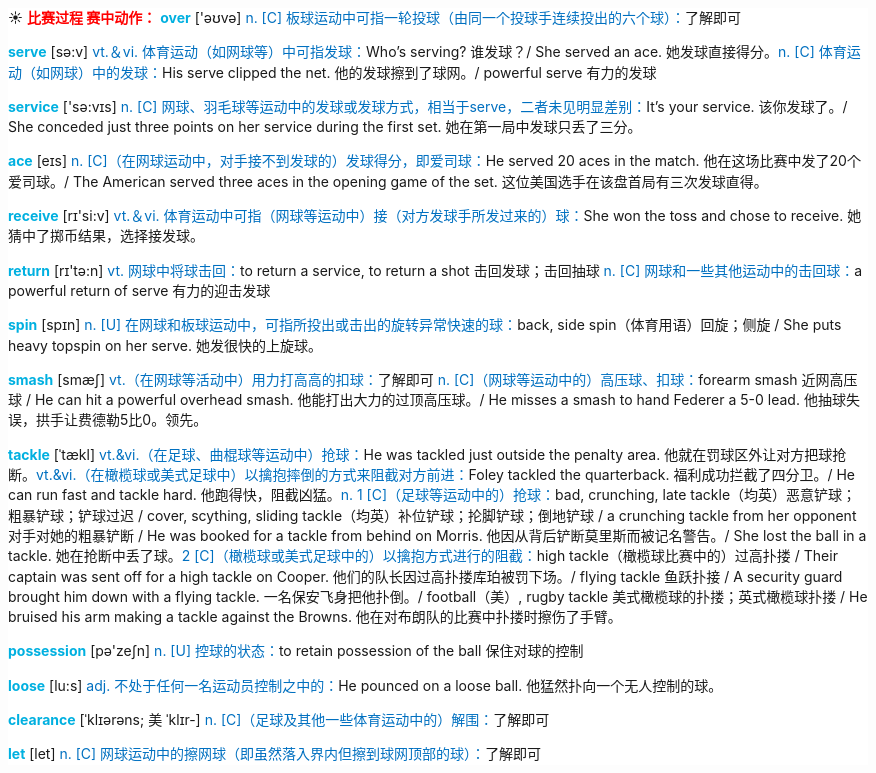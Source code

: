 ☀ <font color="red">**比赛过程 赛中动作：**</font>
<font color="sky blue">**over**</font> ['əʊvə] 
<font color="#0070c0">n. [C] 板球运动中可指一轮投球（由同一个投球手连续投出的六个球）：</font>了解即可

<font color="sky blue">**serve**</font> [sə:v] 
<font color="#0070c0">vt.＆vi. 体育运动（如网球等）中可指发球：</font>Who’s serving? 谁发球？/ She served an ace. 她发球直接得分。<font color="#0070c0">n. [C] 体育运动（如网球）中的发球：</font>His serve clipped the net. 他的发球擦到了球网。/ powerful serve 有力的发球

<font color="sky blue">**service**</font> ['sə:vɪs] 
<font color="#0070c0">n. [C] 网球、羽毛球等运动中的发球或发球方式，相当于serve，二者未见明显差别：</font>It’s your service. 该你发球了。/ She conceded just three points on her service during the first set. 她在第一局中发球只丢了三分。
           
<font color="sky blue">**ace**</font> [eɪs]
<font color="#0070c0">n. [C]（在网球运动中，对手接不到发球的）发球得分，即爱司球：</font>He served 20 aces in the match. 他在这场比赛中发了20个爱司球。/ The American served three aces in the opening game of the set. 这位美国选手在该盘首局有三次发球直得。

<font color="sky blue">**receive**</font> [rɪ'si:v] 
<font color="#0070c0">vt.＆vi. 体育运动中可指（网球等运动中）接（对方发球手所发过来的）球：</font>She won the toss and chose to receive. 她猜中了掷币结果，选择接发球。

<font color="sky blue">**return**</font> [rɪ'tə:n] 
<font color="#0070c0">vt. 网球中将球击回：</font>to return a service, to return a shot 击回发球；击回抽球 <font color="#0070c0">n. [C] 网球和一些其他运动中的击回球：</font>a powerful return of serve 有力的迎击发球

<font color="sky blue">**spin**</font> [spɪn] 
<font color="#0070c0">n. [U] 在网球和板球运动中，可指所投出或击出的旋转异常快速的球：</font>back, side spin（体育用语）回旋；侧旋 / She puts heavy topspin on her serve. 她发很快的上旋球。
           
<font color="sky blue">**smash**</font> [smæʃ]
<font color="#0070c0">vt.（在网球等活动中）用力打高高的扣球：</font>了解即可 <font color="#0070c0">n. [C]（网球等运动中的）高压球、扣球：</font>forearm smash 近网高压球 / He can hit a powerful overhead smash. 他能打出大力的过顶高压球。/ He misses a smash to hand Federer a 5-0 lead. 他抽球失误，拱手让费德勒5比0。领先。

<font color="sky blue">**tackle**</font> [ˈtækl]
<font color="#0070c0">vt.&vi.（在足球、曲棍球等运动中）抢球：</font>He was tackled just outside the penalty area. 他就在罚球区外让对方把球抢断。<font color="#0070c0">vt.&vi.（在橄榄球或美式足球中）以擒抱摔倒的方式来阻截对方前进：</font>Foley tackled the quarterback. 福利成功拦截了四分卫。/ He can run fast and tackle hard. 他跑得快，阻截凶猛。<font color="#0070c0">n. 1 [C]（足球等运动中的）抢球：</font>bad, crunching, late tackle（均英）恶意铲球；粗暴铲球；铲球过迟 / cover, scything, sliding tackle（均英）补位铲球；抡脚铲球；倒地铲球 / a crunching tackle from her opponent 对手对她的粗暴铲断 / He was booked for a tackle from behind on Morris. 他因从背后铲断莫里斯而被记名警告。/ She lost the ball in a tackle. 她在抢断中丢了球。<font color="#0070c0">2 [C]（橄榄球或美式足球中的）以擒抱方式进行的阻截：</font>high tackle（橄榄球比赛中的）过高扑搂 / Their captain was sent off for a high tackle on Cooper. 他们的队长因过高扑搂库珀被罚下场。/ flying tackle 鱼跃扑接 / A security guard brought him down with a flying tackle. 一名保安飞身把他扑倒。/ football（美）, rugby tackle 美式橄榄球的扑搂；英式橄榄球扑搂 / He bruised his arm making a tackle against the Browns. 他在对布朗队的比赛中扑搂时擦伤了手臂。

<font color="sky blue">**possession**</font> [pə'zeʃn] 
<font color="#0070c0">n. [U] 控球的状态：</font>to retain possession of the ball 保住对球的控制

<font color="sky blue">**loose**</font> [lu:s] 
<font color="#0070c0">adj. 不处于任何一名运动员控制之中的：</font>He pounced on a loose ball. 他猛然扑向一个无人控制的球。
           
<font color="sky blue">**clearance**</font> [ˈklɪərəns; 美 ˈklɪr-]
<font color="#0070c0">n. [C]（足球及其他一些体育运动中的）解围：</font>了解即可

<font color="sky blue">**let**</font> [let] 
<font color="#0070c0">n. [C] 网球运动中的擦网球（即虽然落入界内但擦到球网顶部的球）：</font>了解即可
